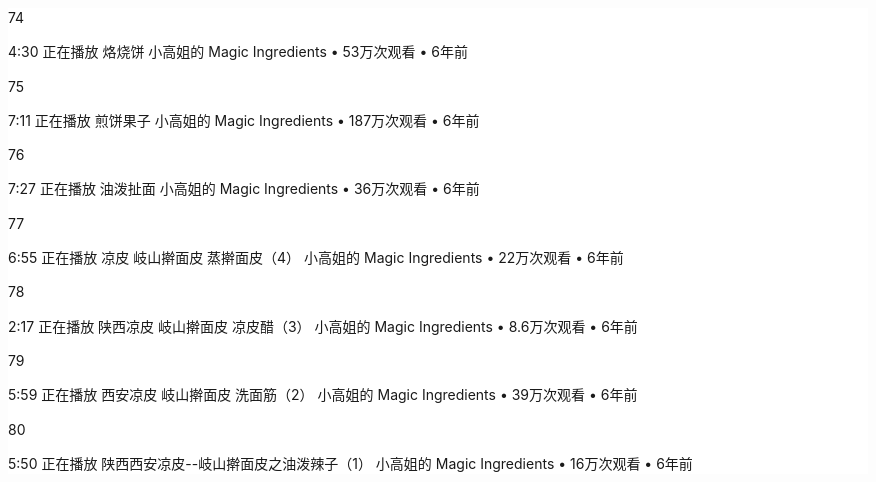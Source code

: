 74

4:30
正在播放
烙烧饼
小高姐的 Magic Ingredients
•
53万次观看 • 6年前

75

7:11
正在播放
煎饼果子
小高姐的 Magic Ingredients
•
187万次观看 • 6年前

76

7:27
正在播放
油泼扯面
小高姐的 Magic Ingredients
•
36万次观看 • 6年前

77

6:55
正在播放
凉皮 岐山擀面皮 蒸擀面皮（4）
小高姐的 Magic Ingredients
•
22万次观看 • 6年前

78

2:17
正在播放
陕西凉皮 岐山擀面皮 凉皮醋（3）
小高姐的 Magic Ingredients
•
8.6万次观看 • 6年前

79

5:59
正在播放
西安凉皮 岐山擀面皮 洗面筋（2）
小高姐的 Magic Ingredients
•
39万次观看 • 6年前

80

5:50
正在播放
陕西西安凉皮--岐山擀面皮之油泼辣子（1）
小高姐的 Magic Ingredients
•
16万次观看 • 6年前
